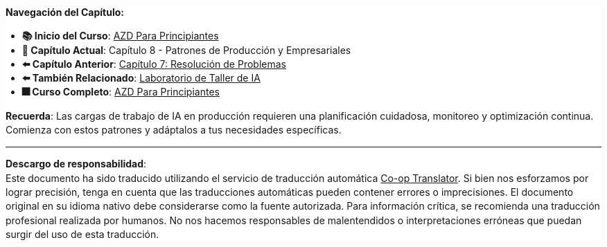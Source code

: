 
**Navegación del Capítulo:**
- **📚 Inicio del Curso**: [AZD Para Principiantes](../../README.md)
- **📖 Capítulo Actual**: Capítulo 8 - Patrones de Producción y Empresariales
- **⬅️ Capítulo Anterior**: [Capítulo 7: Resolución de Problemas](../troubleshooting/debugging.md)
- **⬅️ También Relacionado**: [Laboratorio de Taller de IA](ai-workshop-lab.md)
- **🎆 Curso Completo**: [AZD Para Principiantes](../../README.md)

**Recuerda**: Las cargas de trabajo de IA en producción requieren una planificación cuidadosa, monitoreo y optimización continua. Comienza con estos patrones y adáptalos a tus necesidades específicas.

---

**Descargo de responsabilidad**:  
Este documento ha sido traducido utilizando el servicio de traducción automática [Co-op Translator](https://github.com/Azure/co-op-translator). Si bien nos esforzamos por lograr precisión, tenga en cuenta que las traducciones automáticas pueden contener errores o imprecisiones. El documento original en su idioma nativo debe considerarse como la fuente autorizada. Para información crítica, se recomienda una traducción profesional realizada por humanos. No nos hacemos responsables de malentendidos o interpretaciones erróneas que puedan surgir del uso de esta traducción.
